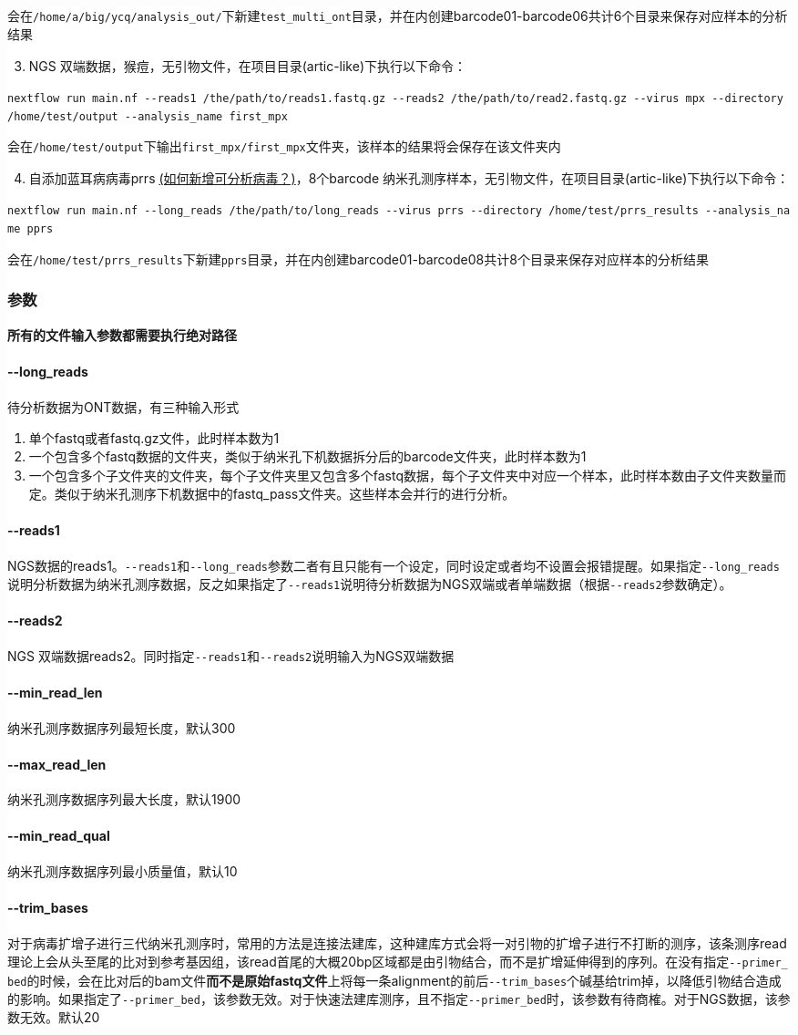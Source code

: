    会在`/home/a/big/ycq/analysis_out/`下新建`test_multi_ont`目录，并在内创建barcode01-barcode06共计6个目录来保存对应样本的分析结果

3.  NGS 双端数据，猴痘，无引物文件，在项目目录(artic-like)下执行以下命令：

   ```shell
   nextflow run main.nf --reads1 /the/path/to/reads1.fastq.gz --reads2 /the/path/to/read2.fastq.gz --virus mpx --directory /home/test/output --analysis_name first_mpx 
   ```

   会在`/home/test/output`下输出`first_mpx/first_mpx`文件夹，该样本的结果将会保存在该文件夹内

4.  自添加蓝耳病病毒prrs [(如何新增可分析病毒？)](#--virus)，8个barcode 纳米孔测序样本，无引物文件，在项目目录(artic-like)下执行以下命令：

   ```shell
   nextflow run main.nf --long_reads /the/path/to/long_reads --virus prrs --directory /home/test/prrs_results --analysis_name pprs
   ```

   会在`/home/test/prrs_results`下新建`pprs`目录，并在内创建barcode01-barcode08共计8个目录来保存对应样本的分析结果

### 参数

**所有的文件输入参数都需要执行绝对路径**

#### --long_reads

待分析数据为ONT数据，有三种输入形式

1. 单个fastq或者fastq.gz文件，此时样本数为1
2. 一个包含多个fastq数据的文件夹，类似于纳米孔下机数据拆分后的barcode文件夹，此时样本数为1
3. 一个包含多个子文件夹的文件夹，每个子文件夹里又包含多个fastq数据，每个子文件夹中对应一个样本，此时样本数由子文件夹数量而定。类似于纳米孔测序下机数据中的fastq_pass文件夹。这些样本会并行的进行分析。

#### --reads1

NGS数据的reads1。`--reads1`和`--long_reads`参数二者有且只能有一个设定，同时设定或者均不设置会报错提醒。如果指定`--long_reads`说明分析数据为纳米孔测序数据，反之如果指定了`--reads1`说明待分析数据为NGS双端或者单端数据（根据`--reads2`参数确定）。

#### --reads2

NGS 双端数据reads2。同时指定`--reads1`和`--reads2`说明输入为NGS双端数据

#### --min_read_len

纳米孔测序数据序列最短长度，默认300

#### --max_read_len

纳米孔测序数据序列最大长度，默认1900

#### --min_read_qual

纳米孔测序数据序列最小质量值，默认10

#### --trim_bases

对于病毒扩增子进行三代纳米孔测序时，常用的方法是连接法建库，这种建库方式会将一对引物的扩增子进行不打断的测序，该条测序read理论上会从头至尾的比对到参考基因组，该read首尾的大概20bp区域都是由引物结合，而不是扩增延伸得到的序列。在没有指定`--primer_bed`的时候，会在比对后的bam文件**而不是原始fastq文件**上将每一条alignment的前后`--trim_bases`个碱基给trim掉，以降低引物结合造成的影响。如果指定了`--primer_bed`，该参数无效。对于快速法建库测序，且不指定`--primer_bed`时，该参数有待商榷。对于NGS数据，该参数无效。默认20
